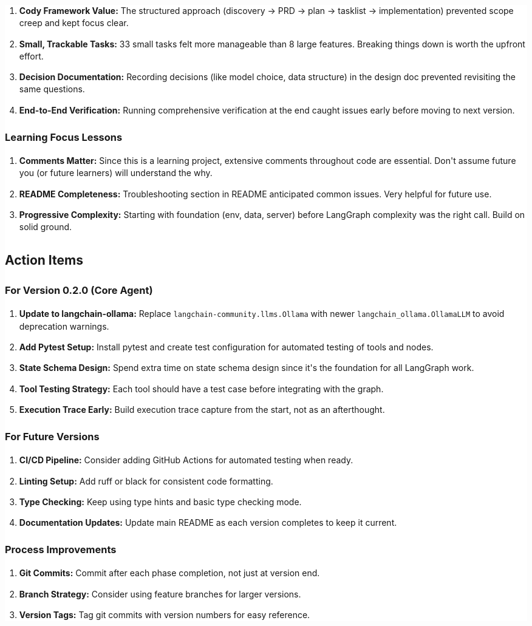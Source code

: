 1. **Cody Framework Value:** The structured approach (discovery → PRD → plan → tasklist → implementation) prevented scope creep and kept focus clear.

2. **Small, Trackable Tasks:** 33 small tasks felt more manageable than 8 large features. Breaking things down is worth the upfront effort.

3. **Decision Documentation:** Recording decisions (like model choice, data structure) in the design doc prevented revisiting the same questions.

4. **End-to-End Verification:** Running comprehensive verification at the end caught issues early before moving to next version.

### Learning Focus Lessons

1. **Comments Matter:** Since this is a learning project, extensive comments throughout code are essential. Don't assume future you (or future learners) will understand the why.

2. **README Completeness:** Troubleshooting section in README anticipated common issues. Very helpful for future use.

3. **Progressive Complexity:** Starting with foundation (env, data, server) before LangGraph complexity was the right call. Build on solid ground.

## Action Items

### For Version 0.2.0 (Core Agent)

1. **Update to langchain-ollama:** Replace `langchain-community.llms.Ollama` with newer `langchain_ollama.OllamaLLM` to avoid deprecation warnings.

2. **Add Pytest Setup:** Install pytest and create test configuration for automated testing of tools and nodes.

3. **State Schema Design:** Spend extra time on state schema design since it's the foundation for all LangGraph work.

4. **Tool Testing Strategy:** Each tool should have a test case before integrating with the graph.

5. **Execution Trace Early:** Build execution trace capture from the start, not as an afterthought.

### For Future Versions

1. **CI/CD Pipeline:** Consider adding GitHub Actions for automated testing when ready.

2. **Linting Setup:** Add ruff or black for consistent code formatting.

3. **Type Checking:** Keep using type hints and basic type checking mode.

4. **Documentation Updates:** Update main README as each version completes to keep it current.

### Process Improvements

1. **Git Commits:** Commit after each phase completion, not just at version end.

2. **Branch Strategy:** Consider using feature branches for larger versions.

3. **Version Tags:** Tag git commits with version numbers for easy reference.
